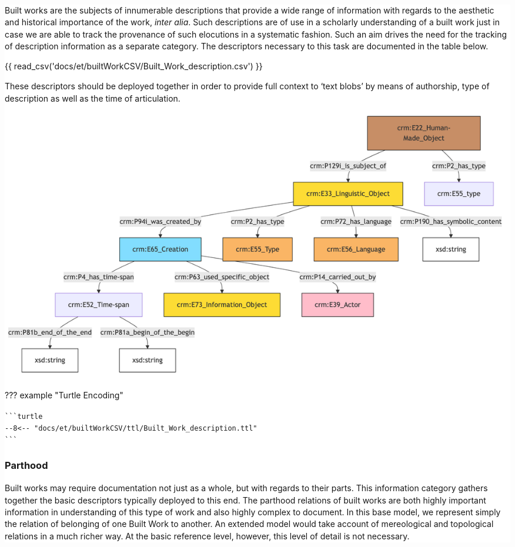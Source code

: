 Built works are the subjects of innumerable descriptions that provide a wide range of information with regards to the aesthetic and historical importance of the work, *inter alia*. Such descriptions are of use in a scholarly understanding of a built work just in case we are able to track the provenance of such elocutions in a systematic fashion. Such an aim drives the need for the tracking of description information as a separate category. The descriptors necessary to this task are documented in the table below.

{{ read_csv('docs/et/builtWorkCSV/Built_Work_description.csv') }}


These descriptors should be deployed together in order to provide full context to ‘text blobs’ by means of authorship, type of description as well as the time of articulation.


![!](builtWorkCSV/ttl/mmd/png/Built_Work_description.png)



??? example "Turtle Encoding"

    ```turtle
    --8<-- "docs/et/builtWorkCSV/ttl/Built_Work_description.ttl"
    ```


### Parthood

Built works may require documentation not just as a whole, but with regards to their parts. This information category gathers together the basic descriptors typically deployed to this end. The parthood relations of built works are both highly important information in understanding of this type of work and also highly complex to document. In this base model, we represent simply the relation of belonging of one Built Work to another. An extended model would take account of mereological and topological relations in a much richer way. At the basic reference level, however, this level of detail is not necessary.
